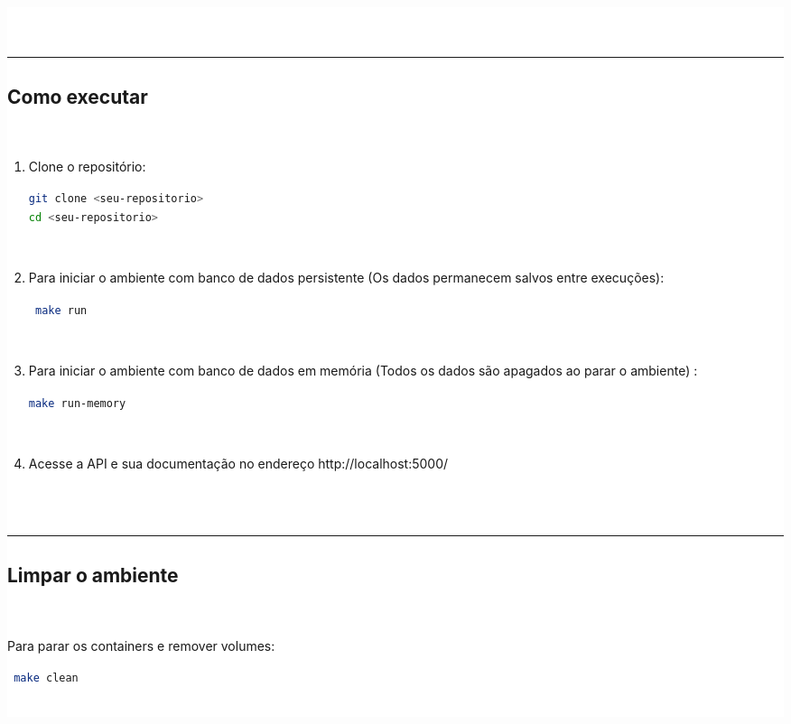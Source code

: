 <br>

<br>

___



## Como executar

<br>

1. Clone o repositório:

   ```bash
   git clone <seu-repositorio>
   cd <seu-repositorio>

<br>

2. Para iniciar o ambiente com banco de dados persistente (Os dados permanecem salvos entre execuções):

    ```bash
     make run

<br>

3. Para iniciar o ambiente com banco de dados em memória 
(Todos os dados são apagados ao parar o ambiente) :

   ```bash
   make run-memory

<br>

4. Acesse a API e sua documentação no endereço http://localhost:5000/

<br>
<br>

___

## Limpar o ambiente
<br>

Para parar os containers e remover volumes:

   ```bash
    make clean
   ```


<br>

